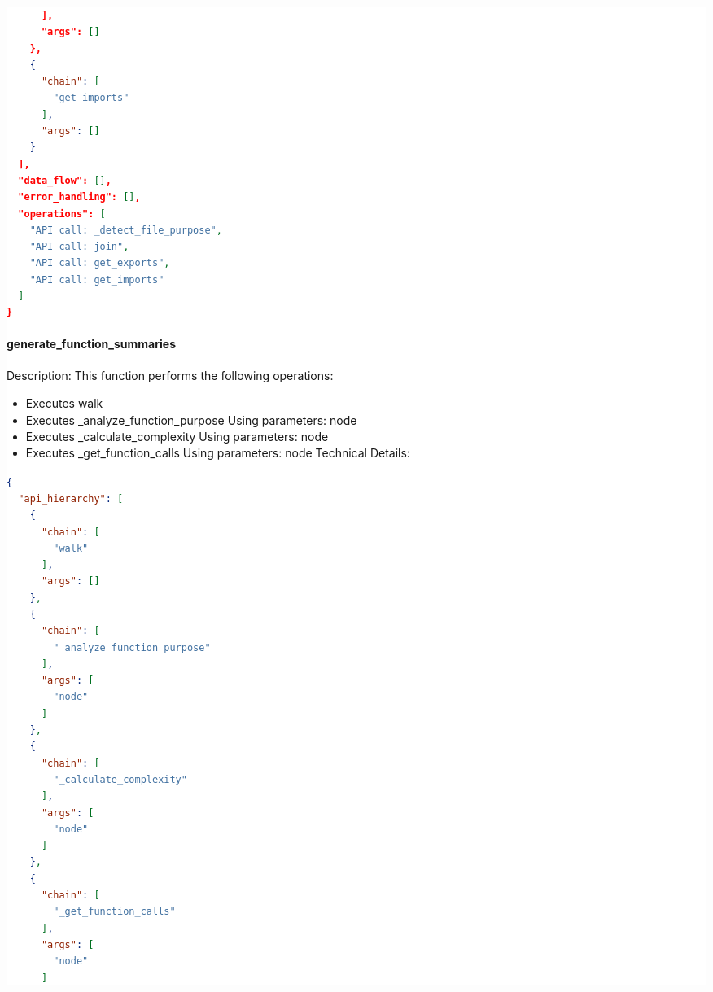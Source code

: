 ```json
      ],
      "args": []
    },
    {
      "chain": [
        "get_imports"
      ],
      "args": []
    }
  ],
  "data_flow": [],
  "error_handling": [],
  "operations": [
    "API call: _detect_file_purpose",
    "API call: join",
    "API call: get_exports",
    "API call: get_imports"
  ]
}
```

#### generate_function_summaries
Description: This function performs the following operations:
- Executes walk
- Executes _analyze_function_purpose
  Using parameters: node
- Executes _calculate_complexity
  Using parameters: node
- Executes _get_function_calls
  Using parameters: node
Technical Details:
```json
{
  "api_hierarchy": [
    {
      "chain": [
        "walk"
      ],
      "args": []
    },
    {
      "chain": [
        "_analyze_function_purpose"
      ],
      "args": [
        "node"
      ]
    },
    {
      "chain": [
        "_calculate_complexity"
      ],
      "args": [
        "node"
      ]
    },
    {
      "chain": [
        "_get_function_calls"
      ],
      "args": [
        "node"
      ]
```
